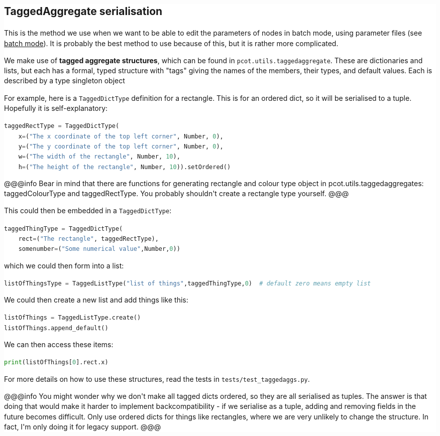 ## TaggedAggregate serialisation

This is the method we use when we want to be able to edit the parameters of nodes in batch mode,
using parameter files (see [batch mode](/userguide/batch)). It is probably the best method
to use because of this, but it is rather more complicated.

We make use of **tagged aggregate structures**, which can be found in
`pcot.utils.taggedaggregate`. These are dictionaries and lists, but
each has a formal, typed structure with "tags" giving the names of the
members, their types, and default values. Each is described by a type
singleton object

For example, here is a `TaggedDictType` definition for a rectangle. 
This is for an ordered dict, so it will be serialised
to a tuple. Hopefully it is self-explanatory:

```python
taggedRectType = TaggedDictType(
    x=("The x coordinate of the top left corner", Number, 0),
    y=("The y coordinate of the top left corner", Number, 0),
    w=("The width of the rectangle", Number, 10),
    h=("The height of the rectangle", Number, 10)).setOrdered()
```
@@@info
Bear in mind that there are functions for generating rectangle and colour type object in
pcot.utils.taggedaggregates: taggedColourType and taggedRectType. You probably shouldn't
create a rectangle type yourself.
@@@

This could then be embedded in a `TaggedDictType`:
```python
taggedThingType = TaggedDictType(
    rect=("The rectangle", taggedRectType),
    somenumber=("Some numerical value",Number,0))
```
which we could then form into a list:
```python
listOfThingsType = TaggedListType("list of things",taggedThingType,0)  # default zero means empty list
```
We could then create a new list and add things like this:
```python
listOfThings = TaggedListType.create()
listOfThings.append_default()
```    
We can then access these items:
```python
print(listOfThings[0].rect.x)
```
For more details on how to use these structures, read the tests in `tests/test_taggedaggs.py`.

@@@info
You might wonder why we don't make all tagged dicts ordered, so they
are all serialised as tuples. The answer is that doing that would make
it harder to implement backcompatibility - if we serialise as a tuple,
adding and removing fields in the future becomes difficult. Only 
use ordered dicts for things like rectangles, where we are very unlikely
to change the structure. In fact, I'm only doing it for legacy support.
@@@
